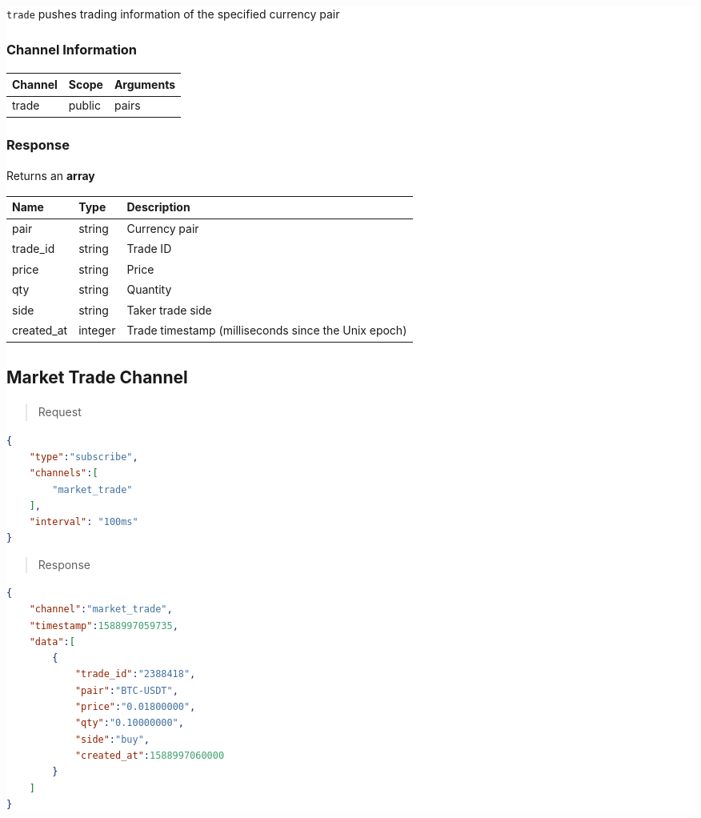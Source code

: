 `trade` pushes trading information of the specified currency pair 

### Channel Information

| Channel | Scope  | Arguments |
| ------- | ------ | --------- |
| trade   | public | pairs     |

### Response

<aside class="notice">
  Returns an <b>array</b>
</aside>


| Name       | Type    | Description                                         |
| :--------- | :------ | :-------------------------------------------------- |
| pair       | string  | Currency pair                                       |
| trade_id   | string  | Trade ID                                            |
| price      | string  | Price                                               |
| qty        | string  | Quantity                                            |
| side       | string  | Taker trade side                                    |
| created_at | integer | Trade timestamp (milliseconds since the Unix epoch) |



## Market Trade Channel

> Request

```json
{
    "type":"subscribe",
    "channels":[
        "market_trade"
    ],
    "interval": "100ms"
}
```

> Response

```json
{
    "channel":"market_trade",
    "timestamp":1588997059735,
    "data":[
        {
            "trade_id":"2388418",
            "pair":"BTC-USDT",
            "price":"0.01800000",
            "qty":"0.10000000",
            "side":"buy",
            "created_at":1588997060000
        }
    ]
}
```
